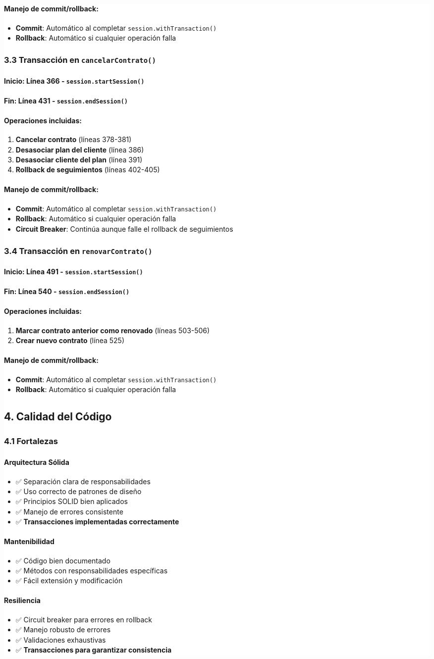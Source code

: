 #### **Manejo de commit/rollback**:
- **Commit**: Automático al completar `session.withTransaction()`
- **Rollback**: Automático si cualquier operación falla

### 3.3 Transacción en `cancelarContrato()`

#### **Inicio**: Línea 366 - `session.startSession()`
#### **Fin**: Línea 431 - `session.endSession()`
#### **Operaciones incluidas**:
1. **Cancelar contrato** (líneas 378-381)
2. **Desasociar plan del cliente** (línea 386)
3. **Desasociar cliente del plan** (línea 391)
4. **Rollback de seguimientos** (líneas 402-405)

#### **Manejo de commit/rollback**:
- **Commit**: Automático al completar `session.withTransaction()`
- **Rollback**: Automático si cualquier operación falla
- **Circuit Breaker**: Continúa aunque falle el rollback de seguimientos

### 3.4 Transacción en `renovarContrato()`

#### **Inicio**: Línea 491 - `session.startSession()`
#### **Fin**: Línea 540 - `session.endSession()`
#### **Operaciones incluidas**:
1. **Marcar contrato anterior como renovado** (líneas 503-506)
2. **Crear nuevo contrato** (línea 525)

#### **Manejo de commit/rollback**:
- **Commit**: Automático al completar `session.withTransaction()`
- **Rollback**: Automático si cualquier operación falla

## 4. Calidad del Código

### 4.1 Fortalezas

#### **Arquitectura Sólida**
- ✅ Separación clara de responsabilidades
- ✅ Uso correcto de patrones de diseño
- ✅ Principios SOLID bien aplicados
- ✅ Manejo de errores consistente
- ✅ **Transacciones implementadas correctamente**

#### **Mantenibilidad**
- ✅ Código bien documentado
- ✅ Métodos con responsabilidades específicas
- ✅ Fácil extensión y modificación

#### **Resiliencia**
- ✅ Circuit breaker para errores en rollback
- ✅ Manejo robusto de errores
- ✅ Validaciones exhaustivas
- ✅ **Transacciones para garantizar consistencia**
